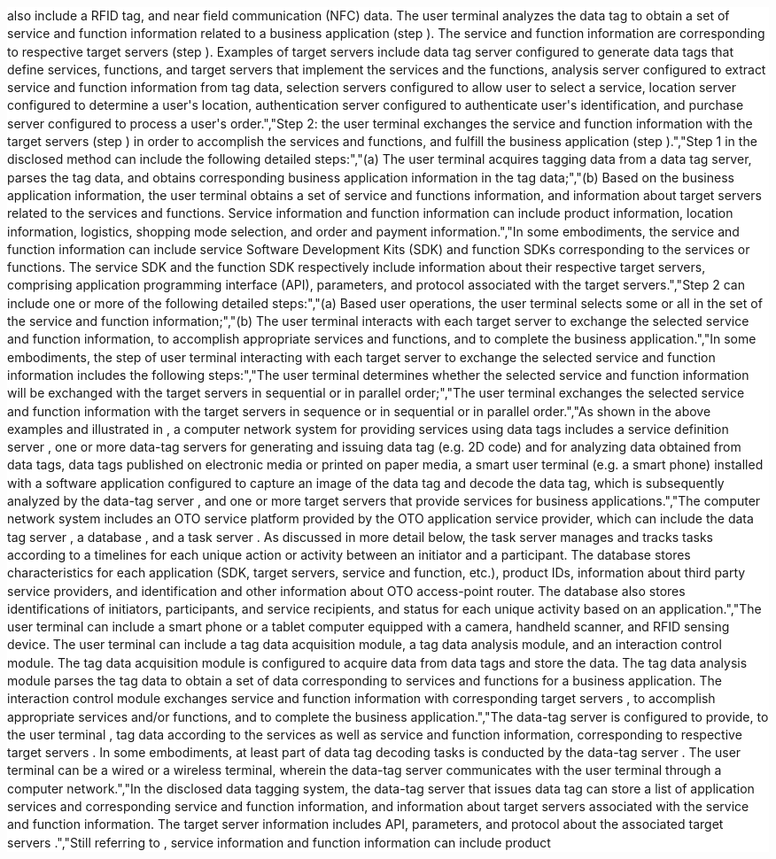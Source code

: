 also include a RFID tag, and near field communication (NFC) data. The user terminal analyzes the data tag to obtain a set of service and function information related to a business application (step ). The service and function information are corresponding to respective target servers (step ). Examples of target servers include data tag server configured to generate data tags that define services, functions, and target servers that implement the services and the functions, analysis server configured to extract service and function information from tag data, selection servers configured to allow user to select a service, location server configured to determine a user's location, authentication server configured to authenticate user's identification, and purchase server configured to process a user's order.","Step 2: the user terminal exchanges the service and function information with the target servers (step ) in order to accomplish the services and functions, and fulfill the business application (step ).","Step 1 in the disclosed method can include the following detailed steps:","(a) The user terminal acquires tagging data from a data tag server, parses the tag data, and obtains corresponding business application information in the tag data;","(b) Based on the business application information, the user terminal obtains a set of service and functions information, and information about target servers related to the services and functions. Service information and function information can include product information, location information, logistics, shopping mode selection, and order and payment information.","In some embodiments, the service and function information can include service Software Development Kits (SDK) and function SDKs corresponding to the services or functions. The service SDK and the function SDK respectively include information about their respective target servers, comprising application programming interface (API), parameters, and protocol associated with the target servers.","Step 2 can include one or more of the following detailed steps:","(a) Based user operations, the user terminal selects some or all in the set of the service and function information;","(b) The user terminal interacts with each target server to exchange the selected service and function information, to accomplish appropriate services and functions, and to complete the business application.","In some embodiments, the step of user terminal interacting with each target server to exchange the selected service and function information includes the following steps:","The user terminal determines whether the selected service and function information will be exchanged with the target servers in sequential or in parallel order;","The user terminal exchanges the selected service and function information with the target servers in sequence or in sequential or in parallel order.","As shown in the above examples and illustrated in , a computer network system  for providing services using data tags includes a service definition server , one or more data-tag servers  for generating and issuing data tag (e.g. 2D code) and for analyzing data obtained from data tags, data tags  published on electronic media or printed on paper media, a smart user terminal  (e.g. a smart phone) installed with a software application configured to capture an image of the data tag and decode the data tag, which is subsequently analyzed by the data-tag server , and one or more target servers  that provide services for business applications.","The computer network system  includes an OTO service platform  provided by the OTO application service provider, which can include the data tag server , a database , and a task server . As discussed in more detail below, the task server  manages and tracks tasks according to a timelines for each unique action or activity between an initiator and a participant. The database  stores characteristics for each application (SDK, target servers, service and function, etc.), product IDs, information about third party service providers, and identification and other information about OTO access-point router. The database  also stores identifications of initiators, participants, and service recipients, and status for each unique activity based on an application.","The user terminal  can include a smart phone or a tablet computer equipped with a camera, handheld scanner, and RFID sensing device. The user terminal  can include a tag data acquisition module, a tag data analysis module, and an interaction control module. The tag data acquisition module is configured to acquire data from data tags and store the data. The tag data analysis module parses the tag data to obtain a set of data corresponding to services and functions for a business application. The interaction control module exchanges service and function information with corresponding target servers , to accomplish appropriate services and\/or functions, and to complete the business application.","The data-tag server  is configured to provide, to the user terminal , tag data according to the services as well as service and function information, corresponding to respective target servers . In some embodiments, at least part of data tag decoding tasks is conducted by the data-tag server . The user terminal  can be a wired or a wireless terminal, wherein the data-tag server  communicates with the user terminal  through a computer network.","In the disclosed data tagging system, the data-tag server  that issues data tag can store a list of application services and corresponding service and function information, and information about target servers  associated with the service and function information. The target server information includes API, parameters, and protocol about the associated target servers .","Still referring to , service information and function information can include product